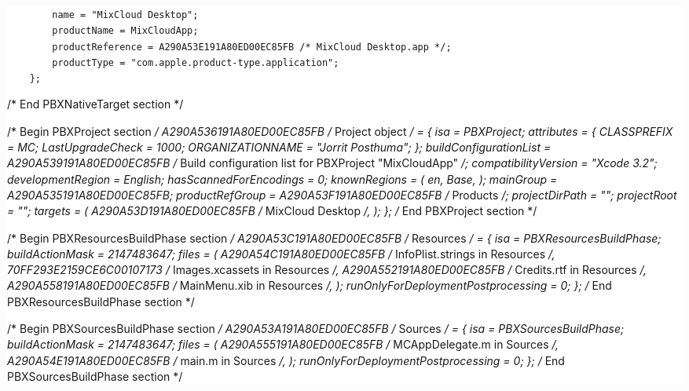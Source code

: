 			name = "MixCloud Desktop";
			productName = MixCloudApp;
			productReference = A290A53E191A80ED00EC85FB /* MixCloud Desktop.app */;
			productType = "com.apple.product-type.application";
		};
/* End PBXNativeTarget section */

/* Begin PBXProject section */
		A290A536191A80ED00EC85FB /* Project object */ = {
			isa = PBXProject;
			attributes = {
				CLASSPREFIX = MC;
				LastUpgradeCheck = 1000;
				ORGANIZATIONNAME = "Jorrit Posthuma";
			};
			buildConfigurationList = A290A539191A80ED00EC85FB /* Build configuration list for PBXProject "MixCloudApp" */;
			compatibilityVersion = "Xcode 3.2";
			developmentRegion = English;
			hasScannedForEncodings = 0;
			knownRegions = (
				en,
				Base,
			);
			mainGroup = A290A535191A80ED00EC85FB;
			productRefGroup = A290A53F191A80ED00EC85FB /* Products */;
			projectDirPath = "";
			projectRoot = "";
			targets = (
				A290A53D191A80ED00EC85FB /* MixCloud Desktop */,
			);
		};
/* End PBXProject section */

/* Begin PBXResourcesBuildPhase section */
		A290A53C191A80ED00EC85FB /* Resources */ = {
			isa = PBXResourcesBuildPhase;
			buildActionMask = 2147483647;
			files = (
				A290A54C191A80ED00EC85FB /* InfoPlist.strings in Resources */,
				70FF293E2159CE6C00107173 /* Images.xcassets in Resources */,
				A290A552191A80ED00EC85FB /* Credits.rtf in Resources */,
				A290A558191A80ED00EC85FB /* MainMenu.xib in Resources */,
			);
			runOnlyForDeploymentPostprocessing = 0;
		};
/* End PBXResourcesBuildPhase section */

/* Begin PBXSourcesBuildPhase section */
		A290A53A191A80ED00EC85FB /* Sources */ = {
			isa = PBXSourcesBuildPhase;
			buildActionMask = 2147483647;
			files = (
				A290A555191A80ED00EC85FB /* MCAppDelegate.m in Sources */,
				A290A54E191A80ED00EC85FB /* main.m in Sources */,
			);
			runOnlyForDeploymentPostprocessing = 0;
		};
/* End PBXSourcesBuildPhase section */
